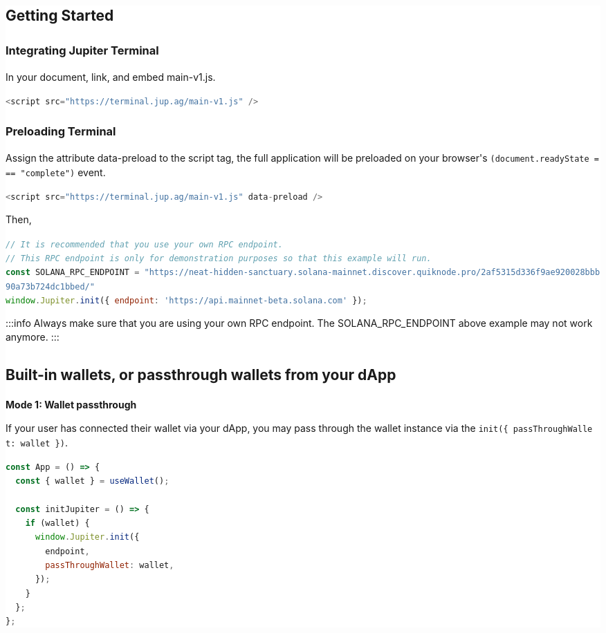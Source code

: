 ## Getting Started

### Integrating Jupiter Terminal

In your document, link, and embed main-v1.js.

```js
<script src="https://terminal.jup.ag/main-v1.js" />
```

### Preloading Terminal

Assign the attribute data-preload to the script tag, the full application will be preloaded on your browser's `(document.readyState === "complete")` event.

```js
<script src="https://terminal.jup.ag/main-v1.js" data-preload />
```

Then, 

```js
// It is recommended that you use your own RPC endpoint.
// This RPC endpoint is only for demonstration purposes so that this example will run.
const SOLANA_RPC_ENDPOINT = "https://neat-hidden-sanctuary.solana-mainnet.discover.quiknode.pro/2af5315d336f9ae920028bbb90a73b724dc1bbed/"
window.Jupiter.init({ endpoint: 'https://api.mainnet-beta.solana.com' });
```

:::info 
Always make sure that you are using your own RPC endpoint. The SOLANA_RPC_ENDPOINT above example may not work anymore.
:::

## Built-in wallets, or passthrough wallets from your dApp

**Mode 1: Wallet passthrough**

If your user has connected their wallet via your dApp, you may pass through the wallet instance via the `init({ passThroughWallet: wallet })`.

```js
const App = () => {
  const { wallet } = useWallet();

  const initJupiter = () => {
    if (wallet) {
      window.Jupiter.init({
        endpoint,
        passThroughWallet: wallet,
      });
    }
  };
};
```
